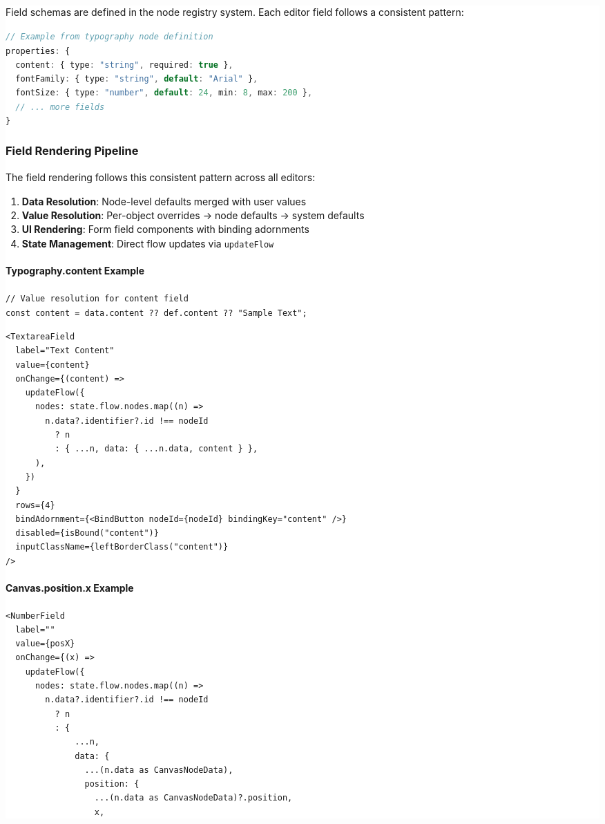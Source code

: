 Field schemas are defined in the node registry system. Each editor field follows a consistent pattern:

```typescript
// Example from typography node definition
properties: {
  content: { type: "string", required: true },
  fontFamily: { type: "string", default: "Arial" },
  fontSize: { type: "number", default: 24, min: 8, max: 200 },
  // ... more fields
}
```

### Field Rendering Pipeline

The field rendering follows this consistent pattern across all editors:

1. **Data Resolution**: Node-level defaults merged with user values
2. **Value Resolution**: Per-object overrides → node defaults → system defaults
3. **UI Rendering**: Form field components with binding adornments
4. **State Management**: Direct flow updates via `updateFlow`

#### Typography.content Example

```12:15:src/components/workspace/typography-editor-tab.tsx
// Value resolution for content field
const content = data.content ?? def.content ?? "Sample Text";
```

```156:182:src/components/workspace/typography-editor-tab.tsx
<TextareaField
  label="Text Content"
  value={content}
  onChange={(content) =>
    updateFlow({
      nodes: state.flow.nodes.map((n) =>
        n.data?.identifier?.id !== nodeId
          ? n
          : { ...n, data: { ...n.data, content } },
      ),
    })
  }
  rows={4}
  bindAdornment={<BindButton nodeId={nodeId} bindingKey="content" />}
  disabled={isBound("content")}
  inputClassName={leftBorderClass("content")}
/>
```

#### Canvas.position.x Example

```369:387:src/components/workspace/canvas-editor-tab.tsx
<NumberField
  label=""
  value={posX}
  onChange={(x) =>
    updateFlow({
      nodes: state.flow.nodes.map((n) =>
        n.data?.identifier?.id !== nodeId
          ? n
          : {
              ...n,
              data: {
                ...(n.data as CanvasNodeData),
                position: {
                  ...(n.data as CanvasNodeData)?.position,
                  x,
```